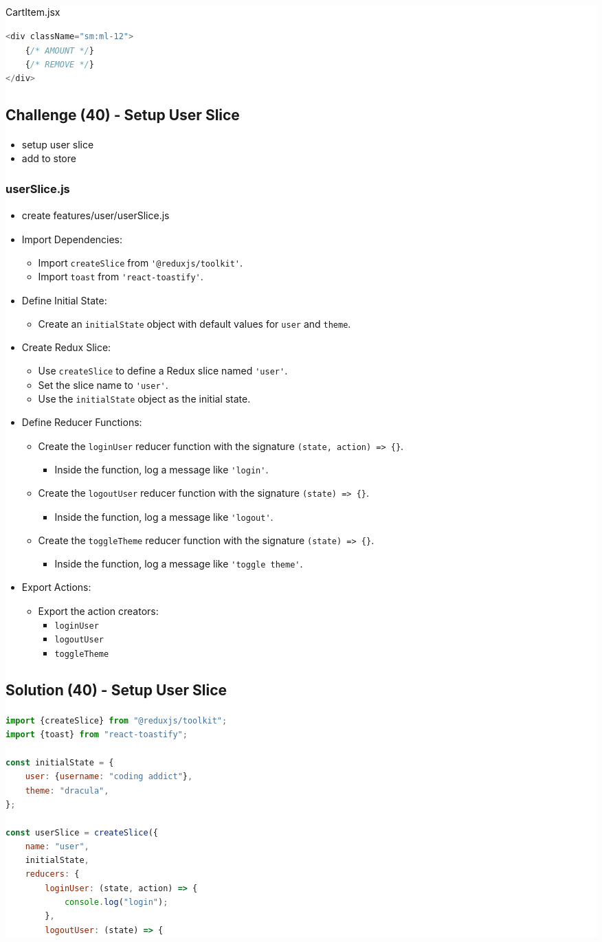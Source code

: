 CartItem.jsx

```js
<div className="sm:ml-12">
    {/* AMOUNT */}
    {/* REMOVE */}
</div>
```

## Challenge (40) - Setup User Slice

- setup user slice
- add to store

### userSlice.js

- create features/user/userSlice.js
- Import Dependencies:

    - Import `createSlice` from `'@reduxjs/toolkit'`.
    - Import `toast` from `'react-toastify'`.

- Define Initial State:

    - Create an `initialState` object with default values for `user` and `theme`.

- Create Redux Slice:

    - Use `createSlice` to define a Redux slice named `'user'`.
    - Set the slice name to `'user'`.
    - Use the `initialState` object as the initial state.

- Define Reducer Functions:

    - Create the `loginUser` reducer function with the signature `(state, action) => {}`.

        - Inside the function, log a message like `'login'`.

    - Create the `logoutUser` reducer function with the signature `(state) => {}`.

        - Inside the function, log a message like `'logout'`.

    - Create the `toggleTheme` reducer function with the signature `(state) => {}`.
        - Inside the function, log a message like `'toggle theme'`.

- Export Actions:
    - Export the action creators:
        - `loginUser`
        - `logoutUser`
        - `toggleTheme`

## Solution (40) - Setup User Slice

```js
import {createSlice} from "@reduxjs/toolkit";
import {toast} from "react-toastify";

const initialState = {
    user: {username: "coding addict"},
    theme: "dracula",
};

const userSlice = createSlice({
    name: "user",
    initialState,
    reducers: {
        loginUser: (state, action) => {
            console.log("login");
        },
        logoutUser: (state) => {
```